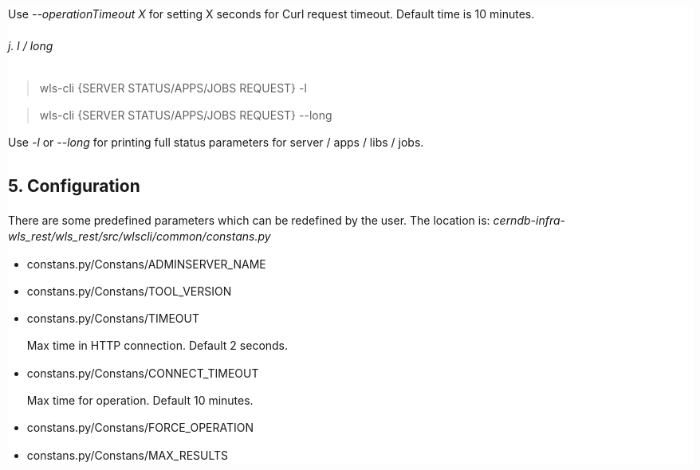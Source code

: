 Use *--operationTimeout X* for setting X seconds for Curl request timeout. Default time is 10 minutes. 

###### j. l / long

> wls-cli {SERVER STATUS/APPS/JOBS REQUEST} -l 

> wls-cli {SERVER STATUS/APPS/JOBS REQUEST} --long 

Use *-l* or *--long* for printing full status parameters for server / apps / libs / jobs. 

## 5. Configuration

There are some predefined parameters which can be redefined by the user. The location is: 
*cerndb-infra-wls_rest/wls_rest/src/wlscli/common/constans.py*


- constans.py/Constans/ADMINSERVER_NAME
- constans.py/Constans/TOOL_VERSION

- constans.py/Constans/TIMEOUT

  Max time in HTTP connection. Default 2 seconds.
- constans.py/Constans/CONNECT_TIMEOUT

  Max time for operation. Default 10 minutes. 
- constans.py/Constans/FORCE_OPERATION
- constans.py/Constans/MAX_RESULTS


